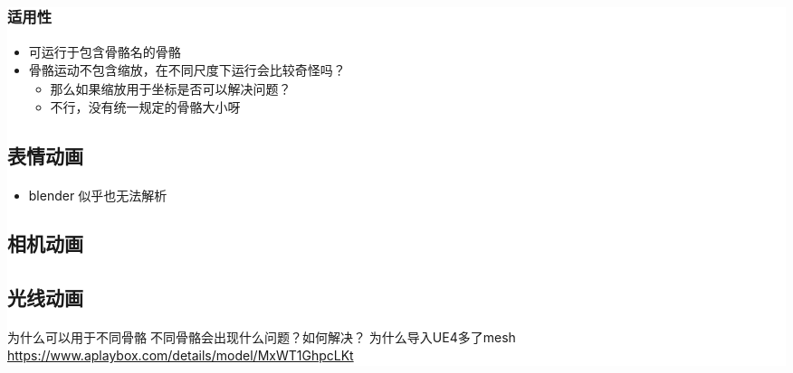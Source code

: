 ### 适用性

- 可运行于包含骨骼名的骨骼
- 骨骼运动不包含缩放，在不同尺度下运行会比较奇怪吗？
  - 那么如果缩放用于坐标是否可以解决问题？
  - 不行，没有统一规定的骨骼大小呀

## 表情动画

- blender 似乎也无法解析

## 相机动画

## 光线动画



为什么可以用于不同骨骼
不同骨骼会出现什么问题？如何解决？
为什么导入UE4多了mesh
https://www.aplaybox.com/details/model/MxWT1GhpcLKt